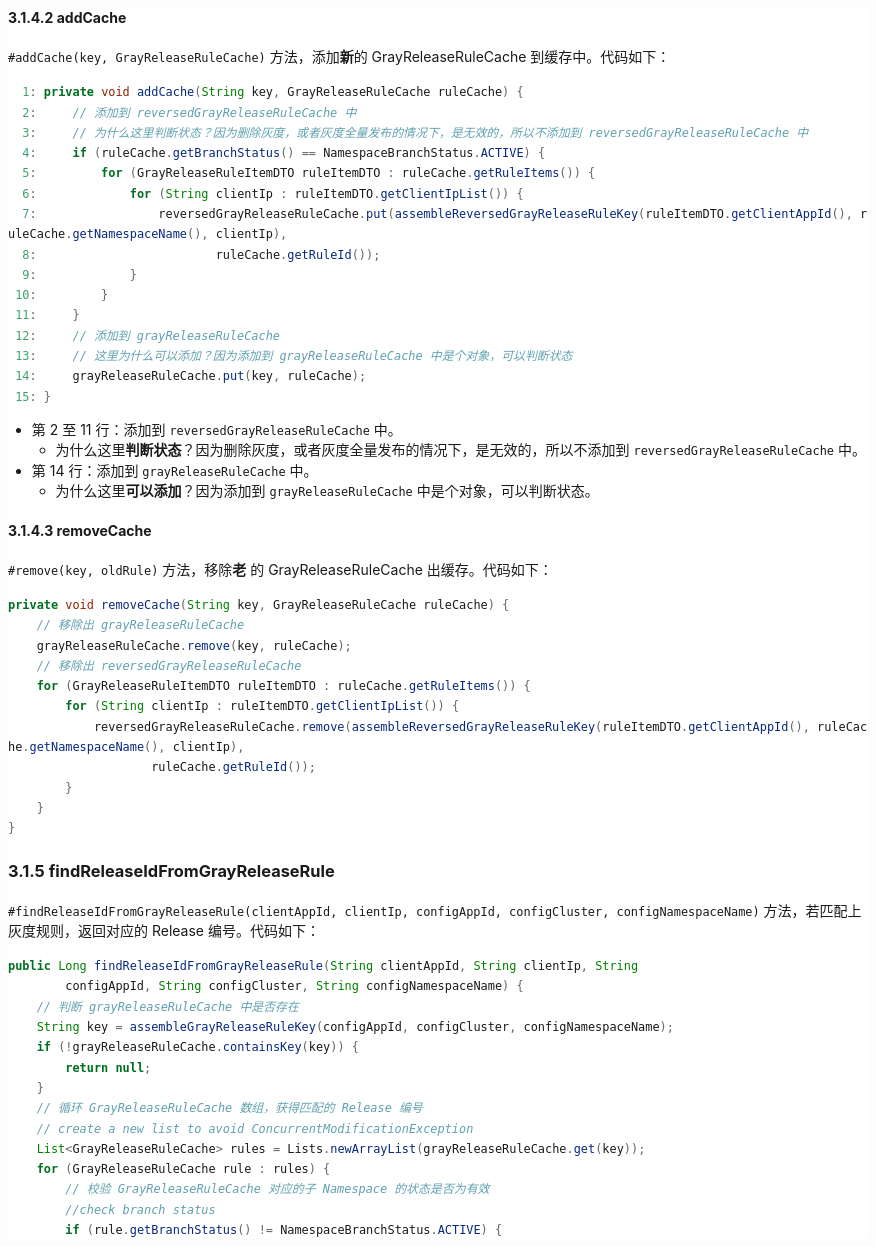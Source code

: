 #### 3.1.4.2 addCache

`#addCache(key, GrayReleaseRuleCache)` 方法，添加**新**的 GrayReleaseRuleCache 到缓存中。代码如下：

```Java
  1: private void addCache(String key, GrayReleaseRuleCache ruleCache) {
  2:     // 添加到 reversedGrayReleaseRuleCache 中
  3:     // 为什么这里判断状态？因为删除灰度，或者灰度全量发布的情况下，是无效的，所以不添加到 reversedGrayReleaseRuleCache 中
  4:     if (ruleCache.getBranchStatus() == NamespaceBranchStatus.ACTIVE) {
  5:         for (GrayReleaseRuleItemDTO ruleItemDTO : ruleCache.getRuleItems()) {
  6:             for (String clientIp : ruleItemDTO.getClientIpList()) {
  7:                 reversedGrayReleaseRuleCache.put(assembleReversedGrayReleaseRuleKey(ruleItemDTO.getClientAppId(), ruleCache.getNamespaceName(), clientIp),
  8:                         ruleCache.getRuleId());
  9:             }
 10:         }
 11:     }
 12:     // 添加到 grayReleaseRuleCache
 13:     // 这里为什么可以添加？因为添加到 grayReleaseRuleCache 中是个对象，可以判断状态
 14:     grayReleaseRuleCache.put(key, ruleCache);
 15: }
```

* 第 2 至 11 行：添加到 `reversedGrayReleaseRuleCache` 中。
    * 为什么这里**判断状态**？因为删除灰度，或者灰度全量发布的情况下，是无效的，所以不添加到 `reversedGrayReleaseRuleCache` 中。
* 第 14 行：添加到 `grayReleaseRuleCache` 中。
    *  为什么这里**可以添加**？因为添加到 `grayReleaseRuleCache` 中是个对象，可以判断状态。

#### 3.1.4.3 removeCache

`#remove(key, oldRule)` 方法，移除**老** 的 GrayReleaseRuleCache 出缓存。代码如下：

```Java
private void removeCache(String key, GrayReleaseRuleCache ruleCache) {
    // 移除出 grayReleaseRuleCache
    grayReleaseRuleCache.remove(key, ruleCache);
    // 移除出 reversedGrayReleaseRuleCache
    for (GrayReleaseRuleItemDTO ruleItemDTO : ruleCache.getRuleItems()) {
        for (String clientIp : ruleItemDTO.getClientIpList()) {
            reversedGrayReleaseRuleCache.remove(assembleReversedGrayReleaseRuleKey(ruleItemDTO.getClientAppId(), ruleCache.getNamespaceName(), clientIp),
                    ruleCache.getRuleId());
        }
    }
}
```

### 3.1.5 findReleaseIdFromGrayReleaseRule

`#findReleaseIdFromGrayReleaseRule(clientAppId, clientIp, configAppId, configCluster, configNamespaceName)` 方法，若匹配上灰度规则，返回对应的 Release 编号。代码如下：

```Java
public Long findReleaseIdFromGrayReleaseRule(String clientAppId, String clientIp, String
        configAppId, String configCluster, String configNamespaceName) {
    // 判断 grayReleaseRuleCache 中是否存在
    String key = assembleGrayReleaseRuleKey(configAppId, configCluster, configNamespaceName);
    if (!grayReleaseRuleCache.containsKey(key)) {
        return null;
    }
    // 循环 GrayReleaseRuleCache 数组，获得匹配的 Release 编号
    // create a new list to avoid ConcurrentModificationException
    List<GrayReleaseRuleCache> rules = Lists.newArrayList(grayReleaseRuleCache.get(key));
    for (GrayReleaseRuleCache rule : rules) {
        // 校验 GrayReleaseRuleCache 对应的子 Namespace 的状态是否为有效
        //check branch status
        if (rule.getBranchStatus() != NamespaceBranchStatus.ACTIVE) {
```
